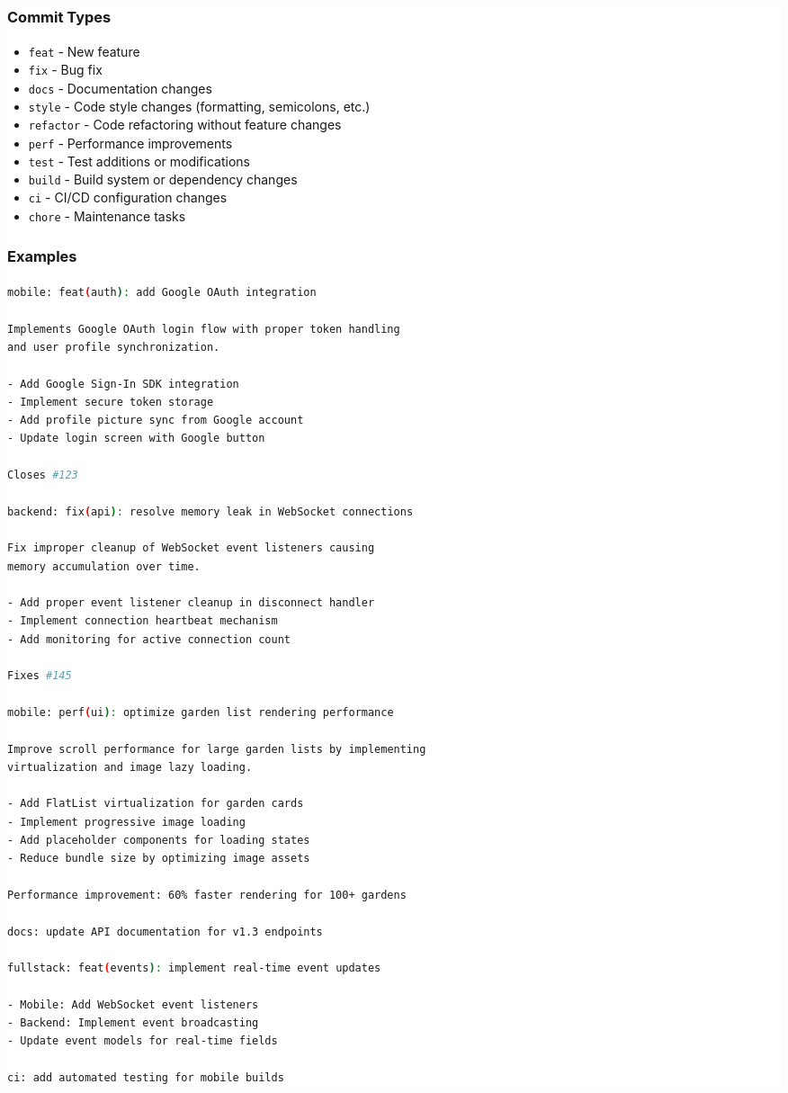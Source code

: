 ### Commit Types

- `feat` - New feature
- `fix` - Bug fix
- `docs` - Documentation changes
- `style` - Code style changes (formatting, semicolons, etc.)
- `refactor` - Code refactoring without feature changes
- `perf` - Performance improvements
- `test` - Test additions or modifications
- `build` - Build system or dependency changes
- `ci` - CI/CD configuration changes
- `chore` - Maintenance tasks

### Examples

```bash
mobile: feat(auth): add Google OAuth integration

Implements Google OAuth login flow with proper token handling
and user profile synchronization.

- Add Google Sign-In SDK integration
- Implement secure token storage
- Add profile picture sync from Google account
- Update login screen with Google button

Closes #123

backend: fix(api): resolve memory leak in WebSocket connections

Fix improper cleanup of WebSocket event listeners causing
memory accumulation over time.

- Add proper event listener cleanup in disconnect handler
- Implement connection heartbeat mechanism
- Add monitoring for active connection count

Fixes #145

mobile: perf(ui): optimize garden list rendering performance

Improve scroll performance for large garden lists by implementing
virtualization and image lazy loading.

- Add FlatList virtualization for garden cards
- Implement progressive image loading
- Add placeholder components for loading states
- Reduce bundle size by optimizing image assets

Performance improvement: 60% faster rendering for 100+ gardens

docs: update API documentation for v1.3 endpoints

fullstack: feat(events): implement real-time event updates

- Mobile: Add WebSocket event listeners
- Backend: Implement event broadcasting
- Update event models for real-time fields

ci: add automated testing for mobile builds
```
